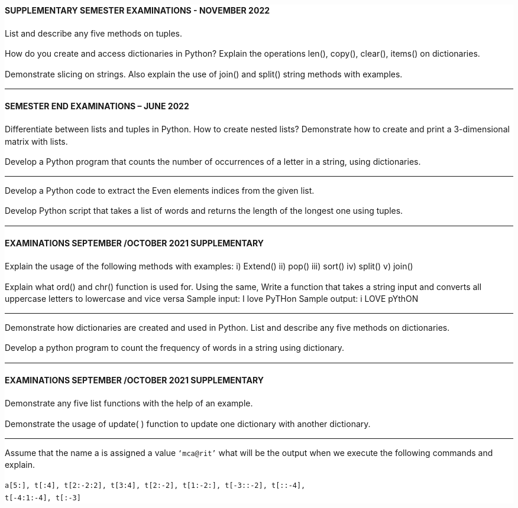 #### SUPPLEMENTARY SEMESTER EXAMINATIONS - NOVEMBER 2022


List and describe any five methods on tuples.

How do you create and access dictionaries in Python? Explain the operations len(), copy(), clear(), items() on dictionaries.

Demonstrate slicing on strings. Also explain the use of join() and split() string methods with examples.

___

#### SEMESTER END EXAMINATIONS – JUNE 2022

Differentiate between lists and tuples in Python. How to create nested lists? Demonstrate how to create and print a 3-dimensional matrix with lists.

Develop a Python program that counts the number of occurrences of a letter in a string, using dictionaries.

___

Develop a Python code to extract the Even elements indices from the given list.

Develop Python script that takes a list of words and returns the length of the longest one using tuples.

___

#### EXAMINATIONS SEPTEMBER /OCTOBER 2021 SUPPLEMENTARY

Explain the usage of the following methods with examples:
i) Extend() ii) pop() iii) sort() iv) split() v) join()

Explain what ord() and chr() function is used for. Using the same, Write a function that takes a string input and converts all uppercase letters to lowercase and vice versa
Sample input: I love PyTHon
Sample output: i LOVE pYthON

___

Demonstrate how dictionaries are created and used in Python. List and describe any five methods on dictionaries.

Develop a python program to count the frequency of words in a string using dictionary.

___

#### EXAMINATIONS SEPTEMBER /OCTOBER 2021 SUPPLEMENTARY

Demonstrate any five list functions with the help of an example.

Demonstrate the usage of update( ) function to update one dictionary with another dictionary.

___

Assume that the name a is assigned a value `‘mca@rit’` what will be the output when we execute the following commands and explain.
```
a[5:], t[:4], t[2:-2:2], t[3:4], t[2:-2], t[1:-2:], t[-3::-2], t[::-4],
t[-4:1:-4], t[:-3]
```
